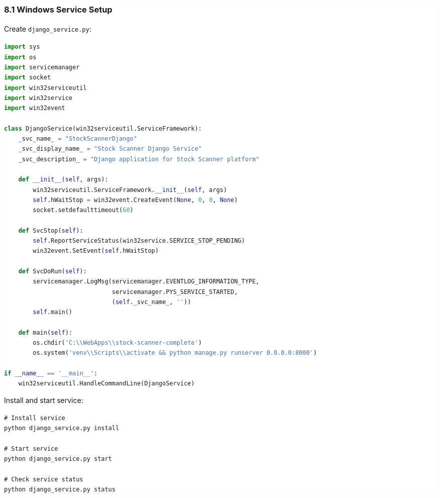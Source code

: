 ### 8.1 Windows Service Setup

Create `django_service.py`:

```python
import sys
import os
import servicemanager
import socket
import win32serviceutil
import win32service
import win32event

class DjangoService(win32serviceutil.ServiceFramework):
    _svc_name_ = "StockScannerDjango"
    _svc_display_name_ = "Stock Scanner Django Service"
    _svc_description_ = "Django application for Stock Scanner platform"

    def __init__(self, args):
        win32serviceutil.ServiceFramework.__init__(self, args)
        self.hWaitStop = win32event.CreateEvent(None, 0, 0, None)
        socket.setdefaulttimeout(60)

    def SvcStop(self):
        self.ReportServiceStatus(win32service.SERVICE_STOP_PENDING)
        win32event.SetEvent(self.hWaitStop)

    def SvcDoRun(self):
        servicemanager.LogMsg(servicemanager.EVENTLOG_INFORMATION_TYPE,
                              servicemanager.PYS_SERVICE_STARTED,
                              (self._svc_name_, ''))
        self.main()

    def main(self):
        os.chdir('C:\\WebApps\\stock-scanner-complete')
        os.system('venv\\Scripts\\activate && python manage.py runserver 0.0.0.0:8000')

if __name__ == '__main__':
    win32serviceutil.HandleCommandLine(DjangoService)
```

Install and start service:

```cmd
# Install service
python django_service.py install

# Start service
python django_service.py start

# Check service status
python django_service.py status
```
